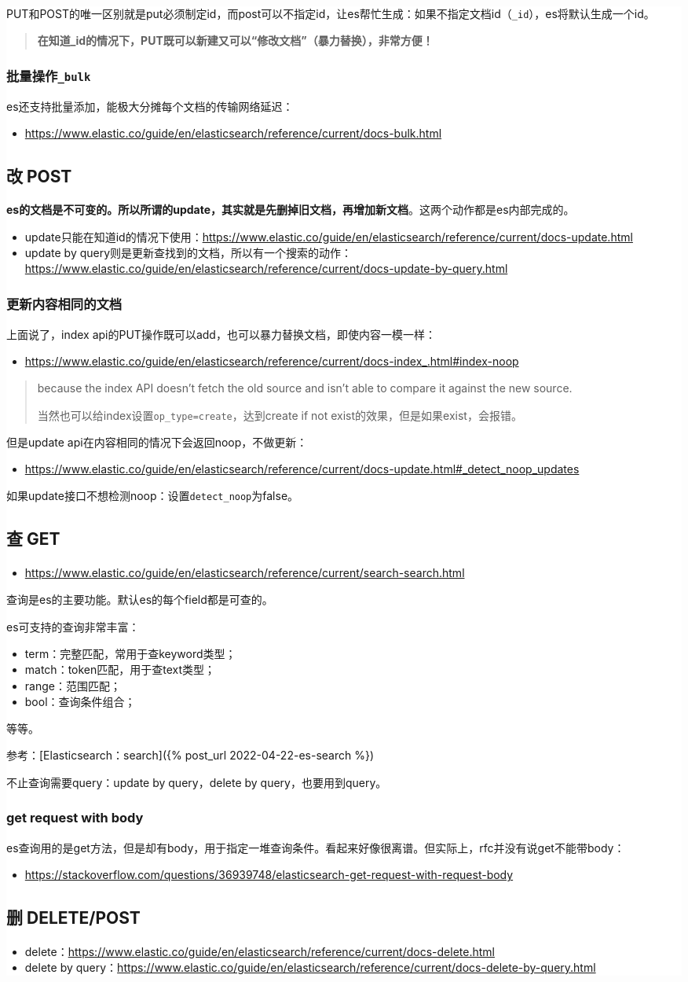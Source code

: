 PUT和POST的唯一区别就是put必须制定id，而post可以不指定id，让es帮忙生成：如果不指定文档id（`_id`），es将默认生成一个id。

> **在知道_id的情况下，PUT既可以新建又可以“修改文档”（暴力替换），非常方便！**

### 批量操作`_bulk`
es还支持批量添加，能极大分摊每个文档的传输网络延迟：
- https://www.elastic.co/guide/en/elasticsearch/reference/current/docs-bulk.html

## 改 POST
**es的文档是不可变的。所以所谓的update，其实就是先删掉旧文档，再增加新文档**。这两个动作都是es内部完成的。

- update只能在知道id的情况下使用：https://www.elastic.co/guide/en/elasticsearch/reference/current/docs-update.html
- update by query则是更新查找到的文档，所以有一个搜索的动作：https://www.elastic.co/guide/en/elasticsearch/reference/current/docs-update-by-query.html

### 更新内容相同的文档
上面说了，index api的PUT操作既可以add，也可以暴力替换文档，即使内容一模一样：
- https://www.elastic.co/guide/en/elasticsearch/reference/current/docs-index_.html#index-noop

> because the index API doesn’t fetch the old source and isn’t able to compare it against the new source.
> 
> 当然也可以给index设置`op_type=create`，达到create if not exist的效果，但是如果exist，会报错。

但是update api在内容相同的情况下会返回noop，不做更新：
- https://www.elastic.co/guide/en/elasticsearch/reference/current/docs-update.html#_detect_noop_updates

如果update接口不想检测noop：设置`detect_noop`为false。

## 查 GET
- https://www.elastic.co/guide/en/elasticsearch/reference/current/search-search.html

查询是es的主要功能。默认es的每个field都是可查的。

es可支持的查询非常丰富：
- term：完整匹配，常用于查keyword类型；
- match：token匹配，用于查text类型；
- range：范围匹配；
- bool：查询条件组合；

等等。

参考：[Elasticsearch：search]({% post_url 2022-04-22-es-search %})

不止查询需要query：update by query，delete by query，也要用到query。

### get request with body
es查询用的是get方法，但是却有body，用于指定一堆查询条件。看起来好像很离谱。但实际上，rfc并没有说get不能带body：
- https://stackoverflow.com/questions/36939748/elasticsearch-get-request-with-request-body

## 删 DELETE/POST
- delete：https://www.elastic.co/guide/en/elasticsearch/reference/current/docs-delete.html
- delete by query：https://www.elastic.co/guide/en/elasticsearch/reference/current/docs-delete-by-query.html
